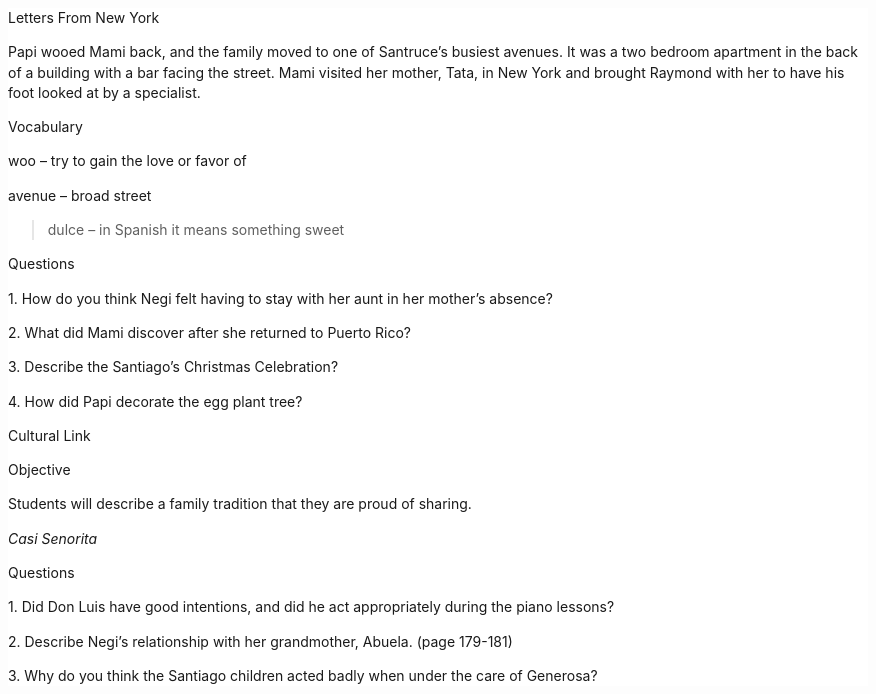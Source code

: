 Letters From New York
</i>
</p>
<p>
Papi wooed Mami back, and the family moved to one of Santruce’s busiest avenues.  It was a two bedroom apartment in the back of a building with a bar facing the street.  Mami visited her mother, Tata, in New York and brought Raymond with her to have his foot looked at by a specialist.
</p>
<p>
Vocabulary
</p>
<p>
woo – try to gain the love or favor of
</p>
<p>
avenue – broad street
</p>
<blockquote>
<dl>
<dt>
dulce – in Spanish it means something sweet
</dt>
</dl>
</blockquote>
<p>
Questions
</p>
<p>
1. How do you think Negi felt having to stay with her aunt in her mother’s absence?
</p>
<p>
2. What did Mami discover after she returned to Puerto Rico?
</p>
<p>
3. Describe the Santiago’s Christmas Celebration?
</p>
<p>
4. How did Papi decorate the egg plant tree?
</p>
<p>
Cultural Link
</p>
<p>
Objective
</p>
<p>
Students will describe a family tradition that they are proud of sharing.
</p>
<p>
<i>
Casi Senorita
</i>
</p>
<p>
Questions
</p>
<p>
1. Did Don Luis have good intentions, and did he act appropriately during the piano lessons?
</p>
<p>
2. Describe Negi’s relationship with her grandmother, Abuela.  (page 179-181)
</p>
<p>
3. Why do you think the Santiago children acted badly when under the care of Generosa?